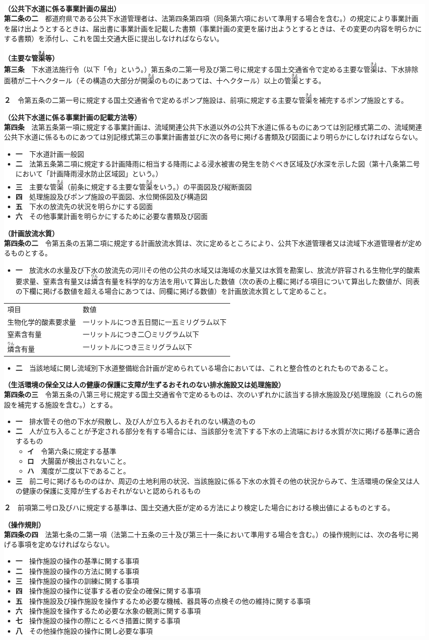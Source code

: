 **（公共下水道に係る事業計画の届出）**  
**第二条の二**　都道府県である公共下水道管理者は、法第四条第四項（同条第六項において準用する場合を含む。）の規定により事業計画を届け出ようとするときは、届出書に事業計画を記載した書類（事業計画の変更を届け出ようとするときは、その変更の内容を明らかにする書類）を添付し、これを国土交通大臣に提出しなければならない。  
  
**（主要な管<ruby>渠<rt>きよ</rt></ruby>等）**  
**第三条**　下水道法施行令（以下「令」という。）第五条の二第一号及び第二号に規定する国土交通省令で定める主要な管<ruby>渠<rt>きよ</rt></ruby>は、下水排除面積が二十ヘクタール（その構造の大部分が開<ruby>渠<rt>きよ</rt></ruby>のものにあつては、十ヘクタール）以上の管<ruby>渠<rt>きよ</rt></ruby>とする。  
  
**２**　令第五条の二第一号に規定する国土交通省令で定めるポンプ施設は、前項に規定する主要な管<ruby>渠<rt>きよ</rt></ruby>を補完するポンプ施設とする。  
  
**（公共下水道に係る事業計画の記載方法等）**  
**第四条**　法第五条第一項に規定する事業計画は、流域関連公共下水道以外の公共下水道に係るものにあつては別記様式第二の、流域関連公共下水道に係るものにあつては別記様式第三の事業計画書並びに次の各号に掲げる書類及び図面により明らかにしなければならない。  
* **一**　下水道計画一般図  
* **二**　法第五条第二項に規定する計画降雨に相当する降雨による浸水被害の発生を防ぐべき区域及び水深を示した図（第十八条第二号において「計画降雨浸水防止区域図」という。）  
* **三**　主要な管<ruby>渠<rt>きよ</rt></ruby>（前条に規定する主要な管<ruby>渠<rt>きよ</rt></ruby>をいう。）の平面図及び縦断面図  
* **四**　処理施設及びポンプ施設の平面図、水位関係図及び構造図  
* **五**　下水の放流先の状況を明らかにする図面  
* **六**　その他事業計画を明らかにするために必要な書類及び図面  
  
**（計画放流水質）**  
**第四条の二**　令第五条の五第二項に規定する計画放流水質は、次に定めるところにより、公共下水道管理者又は流域下水道管理者が定めるものとする。  
* **一**　放流水の水量及び下水の放流先の河川その他の公共の水域又は海域の水量又は水質を勘案し、放流が許容される生物化学的酸素要求量、窒素含有量又は<ruby>燐<rt>りん</rt></ruby>含有量を科学的な方法を用いて算出した数値（次の表の上欄に掲げる項目について算出した数値が、同表の下欄に掲げる数値を超える場合にあつては、同欄に掲げる数値）を計画放流水質として定めること。  

|||  
| --- | --- |  
|項目|数値|  
|生物化学的酸素要求量|一リットルにつき五日間に一五ミリグラム以下|  
|窒素含有量|一リットルにつき二〇ミリグラム以下|  
|<ruby>燐<rt>りん</rt></ruby>含有量|一リットルにつき三ミリグラム以下|  
  
* **二**　当該地域に関し流域別下水道整備総合計画が定められている場合においては、これと整合性のとれたものであること。  
  
**（生活環境の保全又は人の健康の保護に支障が生ずるおそれのない排水施設又は処理施設）**  
**第四条の三**　令第五条の八第三号に規定する国土交通省令で定めるものは、次のいずれかに該当する排水施設及び処理施設（これらの施設を補完する施設を含む。）とする。  
* **一**　排水管その他の下水が飛散し、及び人が立ち入るおそれのない構造のもの  
* **二**　人が立ち入ることが予定される部分を有する場合には、当該部分を流下する下水の上流端における水質が次に掲げる基準に適合するもの  
	* **イ**　令第六条に規定する基準  
	* **ロ**　大腸菌が検出されないこと。  
	* **ハ**　濁度が二度以下であること。  
* **三**　前二号に掲げるもののほか、周辺の土地利用の状況、当該施設に係る下水の水質その他の状況からみて、生活環境の保全又は人の健康の保護に支障が生ずるおそれがないと認められるもの  
  
**２**　前項第二号ロ及びハに規定する基準は、国土交通大臣が定める方法により検定した場合における検出値によるものとする。  
  
**（操作規則）**  
**第四条の四**　法第七条の二第一項（法第二十五条の三十及び第三十一条において準用する場合を含む。）の操作規則には、次の各号に掲げる事項を定めなければならない。  
* **一**　操作施設の操作の基準に関する事項  
* **二**　操作施設の操作の方法に関する事項  
* **三**　操作施設の操作の訓練に関する事項  
* **四**　操作施設の操作に従事する者の安全の確保に関する事項  
* **五**　操作施設及び操作施設を操作するため必要な機械、器具等の点検その他の維持に関する事項  
* **六**　操作施設を操作するため必要な水象の観測に関する事項  
* **七**　操作施設の操作の際にとるべき措置に関する事項  
* **八**　その他操作施設の操作に関し必要な事項  
  